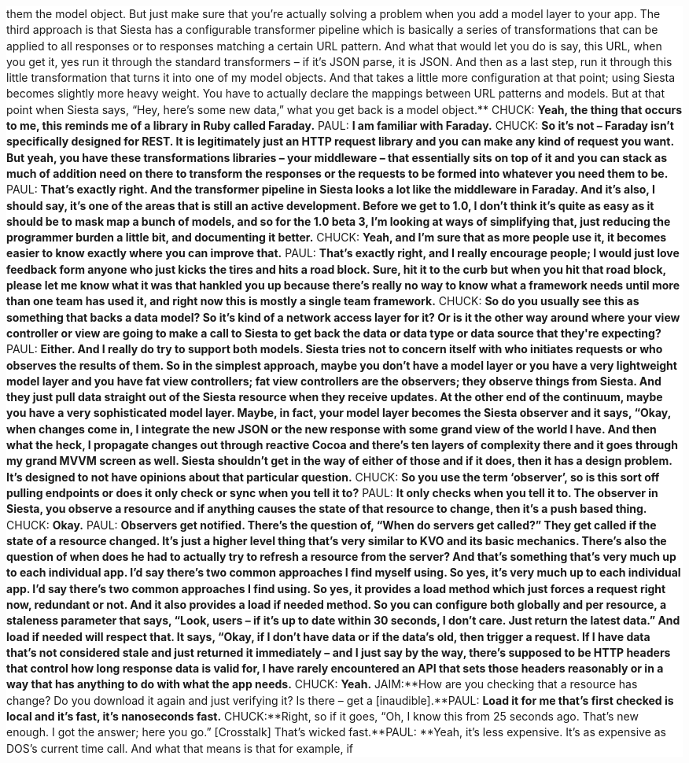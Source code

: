 them the model object. But just make sure that you’re actually solving a problem when you add a model layer to your app. The third approach is that Siesta has a configurable transformer pipeline which is basically a series of transformations that can be applied to all responses or to responses matching a certain URL pattern. And what that would let you do is say, this URL, when you get it, yes run it through the standard transformers – if it’s JSON parse, it is JSON. And then as a last step, run it through this little transformation that turns it into one of my model objects. And that takes a little more configuration at that point; using Siesta becomes slightly more heavy weight. You have to actually declare the mappings between URL patterns and models. But at that point when Siesta says, “Hey, here’s some new data,” what you get back is a model object.** CHUCK: **Yeah, the thing that occurs to me, this reminds me of a library in Ruby called Faraday.** PAUL: **I am familiar with Faraday.** CHUCK: **So it’s not – Faraday isn’t specifically designed for REST. It is legitimately just an HTTP request library and you can make any kind of request you want. But yeah, you have these transformations libraries – your middleware – that essentially sits on top of it and you can stack as much of addition need on there to transform the responses or the requests to be formed into whatever you need them to be.** PAUL: **That’s exactly right. And the transformer pipeline in Siesta looks a lot like the middleware in Faraday. And it’s also, I should say, it’s one of the areas that is still an active development. Before we get to 1.0, I don’t think it’s quite as easy as it should be to mask map a bunch of models, and so for the 1.0 beta 3, I’m looking at ways of simplifying that, just reducing the programmer burden a little bit, and documenting it better.** CHUCK: **Yeah, and I’m sure that as more people use it, it becomes easier to know exactly where you can improve that.** PAUL: **That’s exactly right, and I really encourage people; I would just love feedback form anyone who just kicks the tires and hits a road block. Sure, hit it to the curb but when you hit that road block, please let me know what it was that hankled you up because there’s really no way to know what a framework needs until more than one team has used it, and right now this is mostly a single team framework.** CHUCK: **So do you usually see this as something that backs a data model? So it’s kind of a network access layer for it? Or is it the other way around where your view controller or view are going to make a call to Siesta to get back the data or data type or data source that they're expecting?** PAUL: **Either. And I really do try to support both models. Siesta tries not to concern itself with who initiates requests or who observes the results of them. So in the simplest approach, maybe you don’t have a model layer or you have a very lightweight model layer and you have fat view controllers; fat view controllers are the observers; they observe things from Siesta. And they just pull data straight out of the Siesta resource when they receive updates. At the other end of the continuum, maybe you have a very sophisticated model layer. Maybe, in fact, your model layer becomes the Siesta observer and it says, “Okay, when changes come in, I integrate the new JSON or the new response with some grand view of the world I have. And then what the heck, I propagate changes out through reactive Cocoa and there’s ten layers of complexity there and it goes through my grand MVVM screen as well. Siesta shouldn’t get in the way of either of those and if it does, then it has a design problem. It’s designed to not have opinions about that particular question.** CHUCK: **So you use the term ‘observer’, so is this sort off pulling endpoints or does it only check or sync when you tell it to?** PAUL: **It only checks when you tell it to. The observer in Siesta, you observe a resource and if anything causes the state of that resource to change, then it’s a push based thing.** CHUCK: **Okay.** PAUL: **Observers get notified. There’s the question of, “When do servers get called?” They get called if the state of a resource changed. It’s just a higher level thing that’s very similar to KVO and its basic mechanics. There’s also the question of when does he had to actually try to refresh a resource from the server? And that’s something that’s very much up to each individual app. I’d say there’s two common approaches I find myself using. So yes, it’s very much up to each individual app. I’d say there’s two common approaches I find using. So yes, it provides a load method which just forces a request right now, redundant or not. And it also provides a load if needed method. So you can configure both globally and per resource, a staleness parameter that says, “Look, users – if it’s up to date within 30 seconds, I don’t care. Just return the latest data.” And load if needed will respect that. It says, “Okay, if I don’t have data or if the data’s old, then trigger a request. If I have data that’s not considered stale and just returned it immediately – and I just say by the way, there’s supposed to be HTTP headers that control how long response data is valid for, I have rarely encountered an API that sets those headers reasonably or in a way that has anything to do with what the app needs.** CHUCK: **Yeah.** JAIM:**How are you checking that a resource has change? Do you download it again and just verifying it? Is there – get a [inaudible].**PAUL: **Load it for me that’s first checked is local and it’s fast, it’s nanoseconds fast.** CHUCK:**Right, so if it goes, “Oh, I know this from 25 seconds ago. That’s new enough. I got the answer; here you go.” [Crosstalk] That’s wicked fast.**PAUL: **Yeah, it’s less expensive. It’s as expensive as DOS’s current time call. And what that means is that for example, if